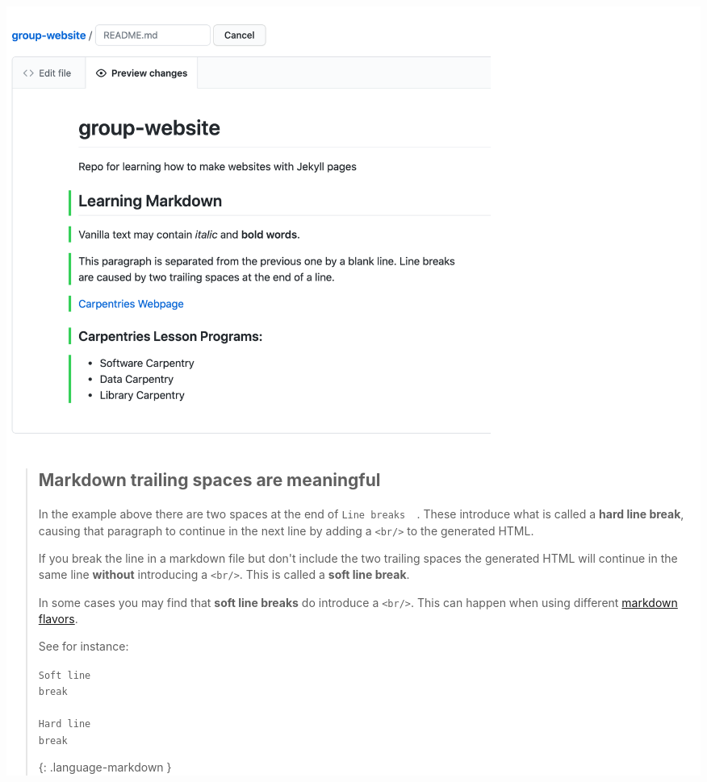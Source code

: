 <img src="../fig/markdown_preview_formatting.png" alt="Preview of the formatting added to the Readme" width="600">

> ## Markdown trailing spaces are meaningful
>
> In the example above there are two spaces at the end of `Line breaks  `.
> These introduce what is called a **hard line break**, causing that paragraph to
> continue in the next line by adding a `<br/>` to the generated HTML.  
>
> If you break the line in a markdown file but don't include the two trailing spaces
> the generated HTML will continue in the same line **without** introducing a `<br/>`.
> This is called a **soft line break**.
>
> In some cases you may find that **soft line breaks** do introduce a `<br/>`.
> This can happen when using different [markdown flavors](#markdown-flavours).
>
> See for instance:
> ~~~
> Soft line
> break
>
> Hard line  
> break
> ~~~
> {: .language-markdown }
>